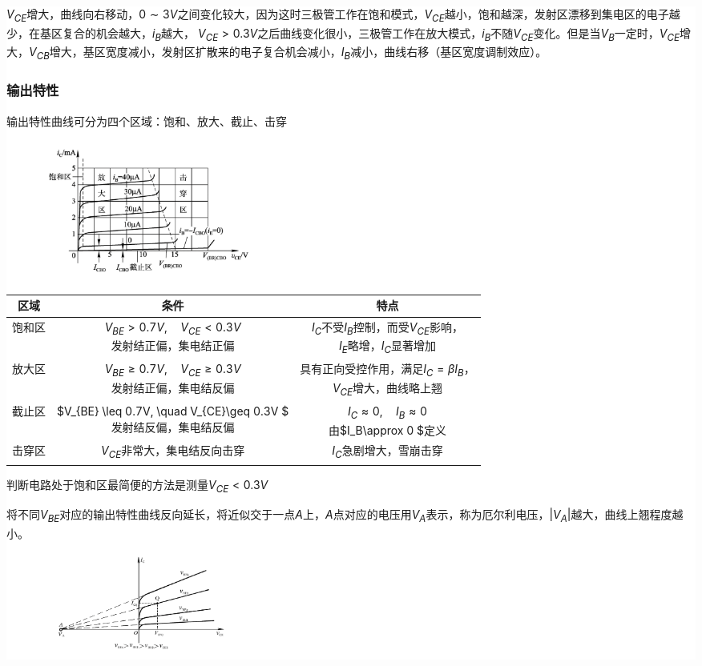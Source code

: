 $V_{CE}$增大，曲线向右移动，$0\sim3V$之间变化较大，因为这时三极管工作在饱和模式，$V_{CE}$越小，饱和越深，发射区漂移到集电区的电子越少，在基区复合的机会越大，$i_B$越大， $V_{CE}>0.3V$之后曲线变化很小，三极管工作在放大模式，$i_B$不随$V_{CE}$变化。但是当$V_{B}$一定时，$V_{CE}$增大，$V_{CB}$增大，基区宽度减小，发射区扩散来的电子复合机会减小，$I_B$减小，曲线右移（基区宽度调制效应）。

### 输出特性

输出特性曲线可分为四个区域：饱和、放大、截止、击穿

<img src="pictures\1697525664389.png" style="zoom:33%;" />

|  区域  |                             条件                             |                             特点                             |
| :----: | :----------------------------------------------------------: | :----------------------------------------------------------: |
| 饱和区 | $V_{BE}>0.7V, \quad V_{CE}<0.3V$<br />发射结正偏，集电结正偏 | $I_{C}$不受$I_{B}$控制，而受$V_{CE}$影响，<br />$I_{E}$略增，$I_{C}$显著增加 |
| 放大区 | $V_{BE} \geq 0.7V, \quad V_{CE}\geq 0.3V$<br />发射结正偏，集电结反偏 | 具有正向受控作用，满足$I_{C}=\beta I_B$，<br />$V_{CE}$增大，曲线略上翘 |
| 截止区 | $V_{BE} \leq 0.7V, \quad V_{CE}\geq 0.3V $<br />发射结反偏，集电结反偏 | $I_{C}\approx 0,\quad I_{B}\approx 0$<br />由$I_B\approx 0 $定义 |
| 击穿区 |                $V_{CE}$非常大，集电结反向击穿                |                   $I_C$急剧增大，雪崩击穿                    |

判断电路处于饱和区最简便的方法是测量$V_{CE}<0.3V$

将不同$V_{BE}$对应的输出特性曲线反向延长，将近似交于一点$A$上，$A$点对应的电压用$V_A$表示，称为厄尔利电压，$|V_A|$越大，曲线上翘程度越小。

<img src="pictures\1697526270907.png" style="zoom:33%;" />
